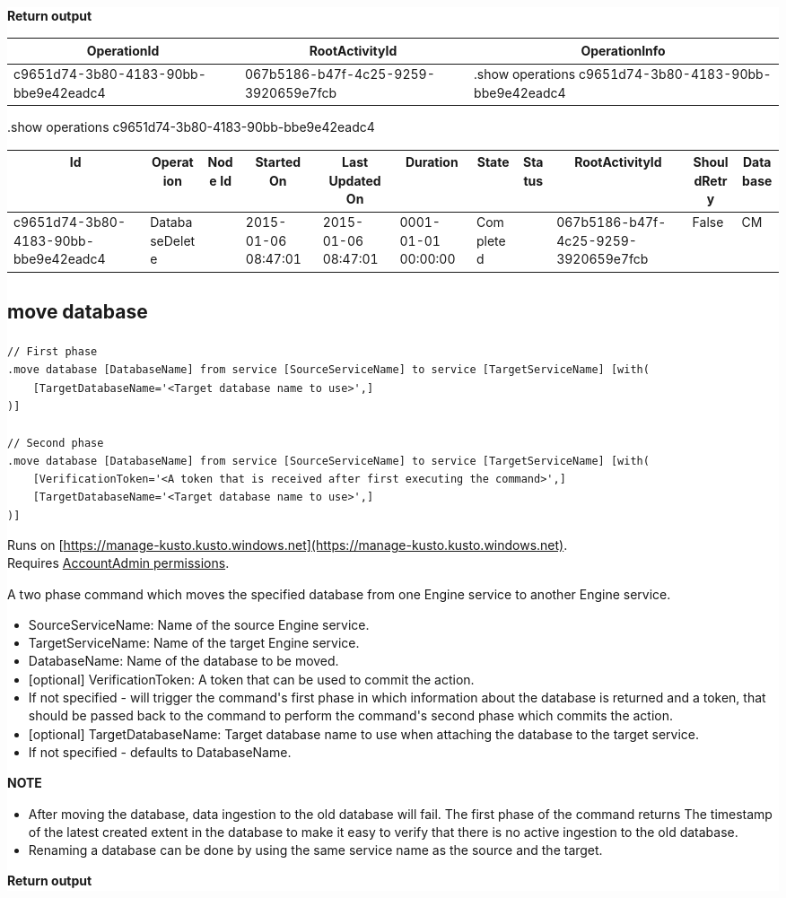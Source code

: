 **Return output**

|OperationId |RootActivityId |OperationInfo
|--|--|--
|c9651d74-3b80-4183-90bb-bbe9e42eadc4 |067b5186-b47f-4c25-9259-3920659e7fcb | .show operations c9651d74-3b80-4183-90bb-bbe9e42eadc4

.show operations c9651d74-3b80-4183-90bb-bbe9e42eadc4

|Id |Operation |Node Id |Started On |Last Updated On |Duration |State |Status |RootActivityId |ShouldRetry |Database 
|--|--|--|--|--|--|--|--|--|--|--
|c9651d74-3b80-4183-90bb-bbe9e42eadc4 |DatabaseDelete | |2015-01-06 08:47:01 |2015-01-06 08:47:01 |0001-01-01 00:00:00 |Completed | |067b5186-b47f-4c25-9259-3920659e7fcb |False |CM


## move database

```kusto
// First phase
.move database [DatabaseName] from service [SourceServiceName] to service [TargetServiceName] [with(
    [TargetDatabaseName='<Target database name to use>',] 
)]

// Second phase
.move database [DatabaseName] from service [SourceServiceName] to service [TargetServiceName] [with(
    [VerificationToken='<A token that is received after first executing the command>',]
    [TargetDatabaseName='<Target database name to use>',] 
)]
```

Runs on [https://manage-kusto.kusto.windows.net](https://manage-kusto.kusto.windows.net).  
Requires [AccountAdmin permissions](https://kusdoc2.azurewebsites.net/docs/concepts/principal-roles.html). 

A two phase command which moves the specified database from one Engine service to another Engine service.
* SourceServiceName: Name of the source Engine service.
* TargetServiceName: Name of the target Engine service.
* DatabaseName: Name of the database to be moved.
* [optional] VerificationToken: A token that can be used to commit the action.
 * If not specified - will trigger the command's first phase in which information about the database is returned and a token, that should be passed back to the command to perform the command's second phase which commits the action.
* [optional] TargetDatabaseName: Target database name to use when attaching the database to the target service.
 * If not specified - defaults to DatabaseName.

**NOTE**
* After moving the database, data ingestion to the old database will fail. The first phase of the command returns The timestamp of the latest created extent in the database to make it easy to verify that there is no active ingestion to the old database.
* Renaming a database can be done by using the same service name as the source and the target.

**Return output**
 